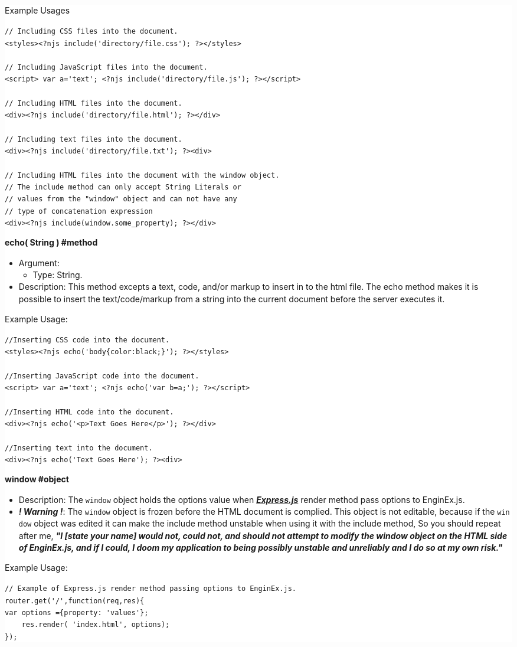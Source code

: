Example Usages

	// Including CSS files into the document.
	<styles><?njs include('directory/file.css'); ?></styles>

	// Including JavaScript files into the document.
	<script> var a='text'; <?njs include('directory/file.js'); ?></script>

	// Including HTML files into the document.
	<div><?njs include('directory/file.html'); ?></div>

	// Including text files into the document.
	<div><?njs include('directory/file.txt'); ?><div>

	// Including HTML files into the document with the window object.
	// The include method can only accept String Literals or
    // values from the "window" object and can not have any
    // type of concatenation expression
	<div><?njs include(window.some_property); ?></div>

**echo( String )  #method**

- Argument:
	- Type: String.
- Description: This method excepts a text, code, and/or markup to insert in to the html file. The echo method makes it is possible to insert the text/code/markup from a string into the current document before the server executes it.

Example Usage:

	//Inserting CSS code into the document.
	<styles><?njs echo('body{color:black;}'); ?></styles>

	//Inserting JavaScript code into the document.
	<script> var a='text'; <?njs echo('var b=a;'); ?></script>

	//Inserting HTML code into the document.
	<div><?njs echo('<p>Text Goes Here</p>'); ?></div>

	//Inserting text into the document.
	<div><?njs echo('Text Goes Here'); ?><div>
		
**window #object**

- Description: The ``window`` object holds the options value when [***Express.js***](http://expressjs.com/ "Express.js") render method pass options to EnginEx.js.
- ***! Warning !***: The ``window`` object is frozen before the HTML document is complied. This object is not editable, because if the ``window`` object was edited it can make the include method unstable when using it with the include method, So you should repeat after me, ***"I [state your name] would not, could not, and should not attempt to modify the window object on the HTML side of EnginEx.js, and if I could, I doom my application to being possibly unstable and unreliably and I do so at my own risk."***

Example Usage:

	// Example of Express.js render method passing options to EnginEx.js.
	router.get('/',function(req,res){
	var options ={property: 'values'};
		res.render( 'index.html', options);
	});
